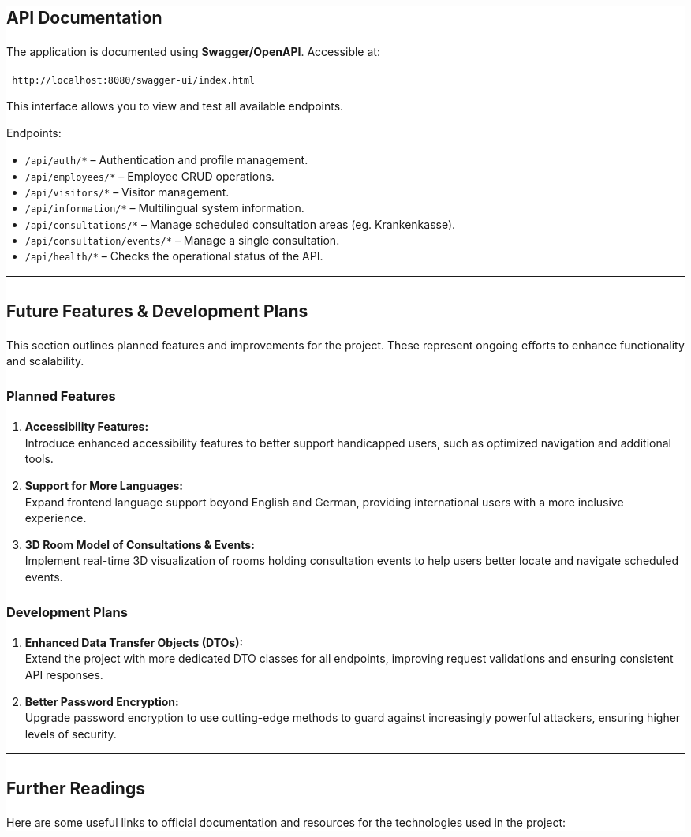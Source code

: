 ## **API Documentation**

The application is documented using **Swagger/OpenAPI**. Accessible at:

 ```
  http://localhost:8080/swagger-ui/index.html
  ```

This interface allows you to view and test all available endpoints.

Endpoints:
- `/api/auth/*` – Authentication and profile management.
- `/api/employees/*` – Employee CRUD operations.
- `/api/visitors/*` – Visitor management.
- `/api/information/*` – Multilingual system information.
- `/api/consultations/*` – Manage scheduled consultation areas (eg. Krankenkasse).
- `/api/consultation/events/*` – Manage a single consultation.
- `/api/health/*` – Checks the operational status of the API.

---

## **Future Features & Development Plans**

This section outlines planned features and improvements for the project. These represent ongoing efforts to enhance functionality and scalability.

### **Planned Features**
1. **Accessibility Features:**  
   Introduce enhanced accessibility features to better support handicapped users, such as optimized navigation and additional tools.

2. **Support for More Languages:**  
   Expand frontend language support beyond English and German, providing international users with a more inclusive experience.

3. **3D Room Model of Consultations & Events:**  
   Implement real-time 3D visualization of rooms holding consultation events to help users better locate and navigate scheduled events.

### **Development Plans**
1. **Enhanced Data Transfer Objects (DTOs):**  
   Extend the project with more dedicated DTO classes for all endpoints, improving request validations and ensuring consistent API responses.

2. **Better Password Encryption:**  
   Upgrade password encryption to use cutting-edge methods to guard against increasingly powerful attackers, ensuring higher levels of security.

---

## **Further Readings**

Here are some useful links to official documentation and resources for the technologies used in the project:

